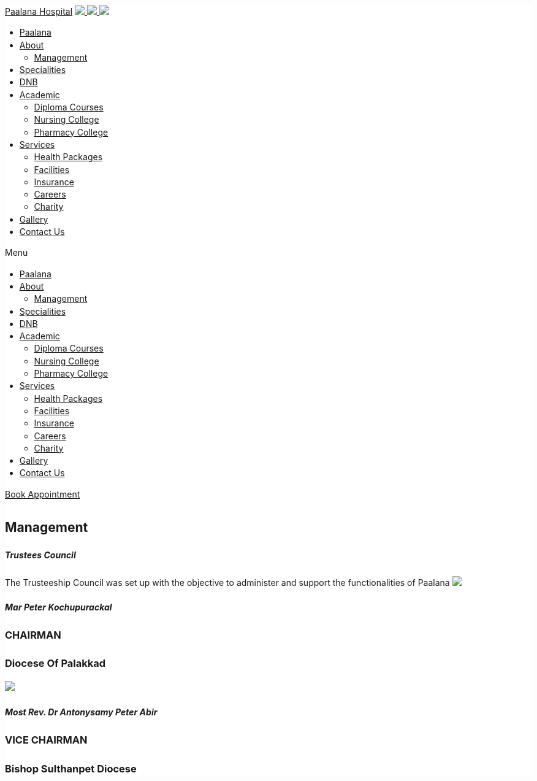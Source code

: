 [Paalana Hospital](https://paalana.in/management/<https:/paalana.in> "Paalana Hospital")
[ ![](https://paalana.in/wp-content/uploads/2022/08/Untitled-2.png) ](https://paalana.in/management/<https:/paalana.in/>)
[ ![](https://paalana.in/wp-content/uploads/2024/09/Group-883-1024x295.png) ](https://paalana.in/management/<https:/paalana.in/>)
![](https://paalana.in/wp-content/uploads/2024/09/164073682_3625173097592065_7499118900655108432_n-1-1.jpg)
  * [Paalana](https://paalana.in/management/<https:/paalana.in/>)
  * [About](https://paalana.in/management/<https:/paalana.in/about/>)
    * [Management](https://paalana.in/management/<https:/paalana.in/management/>)
  * [Specialities](https://paalana.in/management/<https:/paalana.in/specialities/>)
  * [DNB](https://paalana.in/management/<https:/paalana.in/diplomate-national-board-dnb/>)
  * [Academic](https://paalana.in/management/<#>)
    * [Diploma Courses](https://paalana.in/management/<https:/paalana.in/academic/>)
    * [Nursing College](https://paalana.in/management/<https:/sanjocollegeofnursing.org/>)
    * [Pharmacy College](https://paalana.in/management/<http:/www.sanjocps.com/>)
  * [Services](https://paalana.in/management/<#>)
    * [Health Packages](https://paalana.in/management/<https:/paalana.in/health-packages/>)
    * [Facilities](https://paalana.in/management/<https:/paalana.in/facilities/>)
    * [Insurance](https://paalana.in/management/<https:/paalana.in/insurance/>)
    * [Careers](https://paalana.in/management/<https:/paalana.in/careers/>)
    * [Charity](https://paalana.in/management/<https:/paalana.in/charity/>)
  * [Gallery](https://paalana.in/management/<https:/paalana.in/our-gallery/>)
  * [Contact Us](https://paalana.in/management/<https:/paalana.in/contact-us/>)


Menu
  * [Paalana](https://paalana.in/management/<https:/paalana.in/>)
  * [About](https://paalana.in/management/<https:/paalana.in/about/>)
    * [Management](https://paalana.in/management/<https:/paalana.in/management/>)
  * [Specialities](https://paalana.in/management/<https:/paalana.in/specialities/>)
  * [DNB](https://paalana.in/management/<https:/paalana.in/diplomate-national-board-dnb/>)
  * [Academic](https://paalana.in/management/<#>)
    * [Diploma Courses](https://paalana.in/management/<https:/paalana.in/academic/>)
    * [Nursing College](https://paalana.in/management/<https:/sanjocollegeofnursing.org/>)
    * [Pharmacy College](https://paalana.in/management/<http:/www.sanjocps.com/>)
  * [Services](https://paalana.in/management/<#>)
    * [Health Packages](https://paalana.in/management/<https:/paalana.in/health-packages/>)
    * [Facilities](https://paalana.in/management/<https:/paalana.in/facilities/>)
    * [Insurance](https://paalana.in/management/<https:/paalana.in/insurance/>)
    * [Careers](https://paalana.in/management/<https:/paalana.in/careers/>)
    * [Charity](https://paalana.in/management/<https:/paalana.in/charity/>)
  * [Gallery](https://paalana.in/management/<https:/paalana.in/our-gallery/>)
  * [Contact Us](https://paalana.in/management/<https:/paalana.in/contact-us/>)


[ Book Appointment ](https://paalana.in/management/<https:/bit.ly/pmchysan>)
## Management
##### Trustees Council
The Trusteeship Council was set up with the objective to administer and support the functionalities of Paalana
[ ![](https://paalana.in/wp-content/uploads/2024/05/Frame-83.png) ](https://paalana.in/management/<https:/paalana.in/wp-content/uploads/2024/05/Frame-83.png>)
##### Mar Peter Kochupurackal
### CHAIRMAN 
### Diocese Of Palakkad
[ ![](https://paalana.in/wp-content/uploads/2024/05/Frame-90.png) ](https://paalana.in/management/<https:/paalana.in/wp-content/uploads/2024/05/Frame-90.png>)
##### Most Rev. Dr Antonysamy Peter Abir
### VICE CHAIRMAN 
### Bishop Sulthanpet Diocese